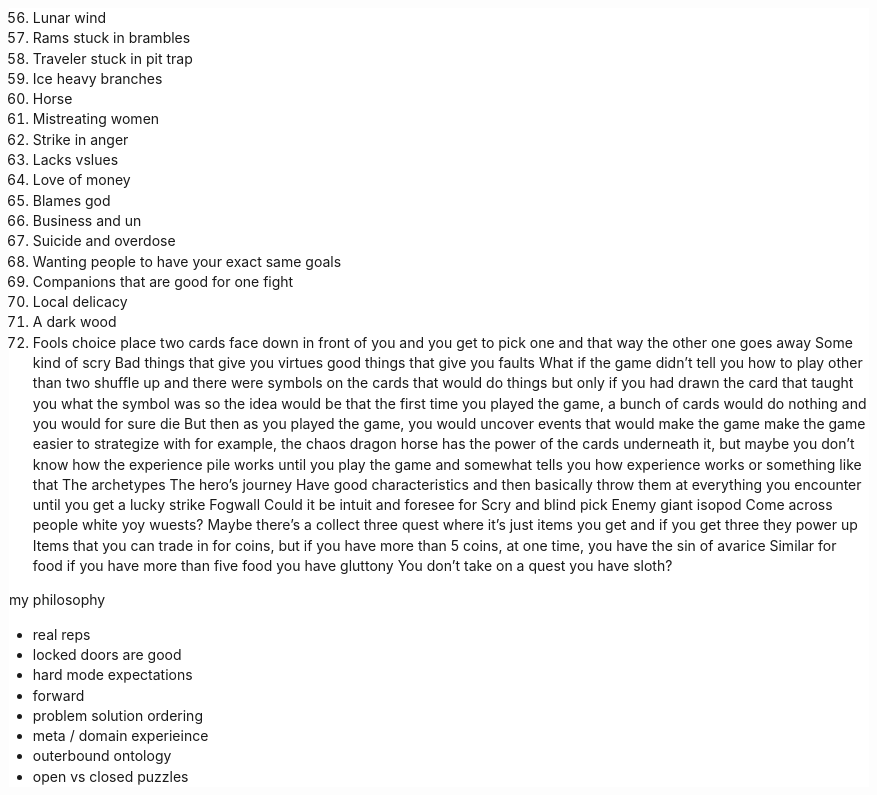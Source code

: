 56. Lunar wind
57. Rams stuck in brambles
58. Traveler stuck in pit trap
59. Ice heavy branches
60. Horse
61. Mistreating women
62. Strike in anger
63. Lacks vslues
64. Love of money
65. Blames god
66. Business and un
67. Suicide and overdose
68. Wanting people to have your exact same goals
69. Companions that are good for one fight
70. Local delicacy
71. A dark wood
72. Fools choice place two cards face down in front of you and you get to pick one and that way the other one goes away
Some kind of scry
Bad things that give you virtues good things that give you faults
What if the game didn’t tell you how to play other than two shuffle up and there were symbols on the cards that would do things but only if you had drawn the card that taught you what the symbol was so the idea would be that the first time you played the game, a bunch of cards would do nothing and you would for sure die But then as you played the game, you would uncover events that would make the game make the game easier to strategize with for example, the chaos dragon horse has the power of the cards underneath it, but maybe you don’t know how the experience pile works until you play the game and somewhat tells you how experience works or something like that
The archetypes
The hero’s journey
Have good characteristics and then basically throw them at everything you encounter until you get a lucky strike
Fogwall
Could it be intuit and foresee for Scry and blind pick
Enemy giant isopod
Come across people white yoy wuests?
Maybe there’s a collect three quest where it’s just items you get and if you get three they power up
Items that you can trade in for coins, but if you have more than 5 coins, at one time, you have the sin of avarice
Similar for food if you have more than five food you have gluttony
You don’t take on a quest you have sloth?

my philosophy
- real reps
- locked doors are good
- hard mode expectations
- forward
- problem solution ordering
- meta / domain experieince
- outerbound ontology
- open vs closed puzzles
